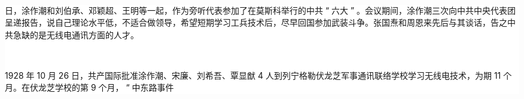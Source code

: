  </span>
  <span class="s1">
   日，涂作潮和刘伯承、邓颖超、王明等一起，作为旁听代表参加了在莫斯科举行的中共
  </span>
  <span class="s2">
   “
  </span>
  <span class="s1">
   六大
  </span>
  <span class="s2">
   ”
  </span>
  <span class="s1">
   。会议期间，涂作潮三次向中共中央代表团呈递报告，说自己理论水平低，不适合做领导，希望短期学习工兵技术后，尽早回国参加武装斗争。张国焘和周恩来先后与其谈话，告之中共急缺的是无线电通讯方面的人才。
  </span>
 </p>
 <p class="p1">
  <span class="s1">
  </span>
  <br/>
 </p>
 <p class="p2">
  <span class="s2">
   1928
  </span>
  <span class="s1">
   年
  </span>
  <span class="s2">
   10
  </span>
  <span class="s1">
   月
  </span>
  <span class="s2">
   26
  </span>
  <span class="s1">
   日，共产国际批准涂作潮、宋廉、刘希吾、覃显猷
  </span>
  <span class="s2">
   4
  </span>
  <span class="s1">
   人到列宁格勒伏龙芝军事通讯联络学校学习无线电技术，为期
  </span>
  <span class="s2">
   11
  </span>
  <span class="s1">
   个月。在伏龙芝学校的第
  </span>
  <span class="s2">
   9
  </span>
  <span class="s1">
   个月，
  </span>
  <span class="s2">
   “
  </span>
  <span class="s1">
   中东路事件